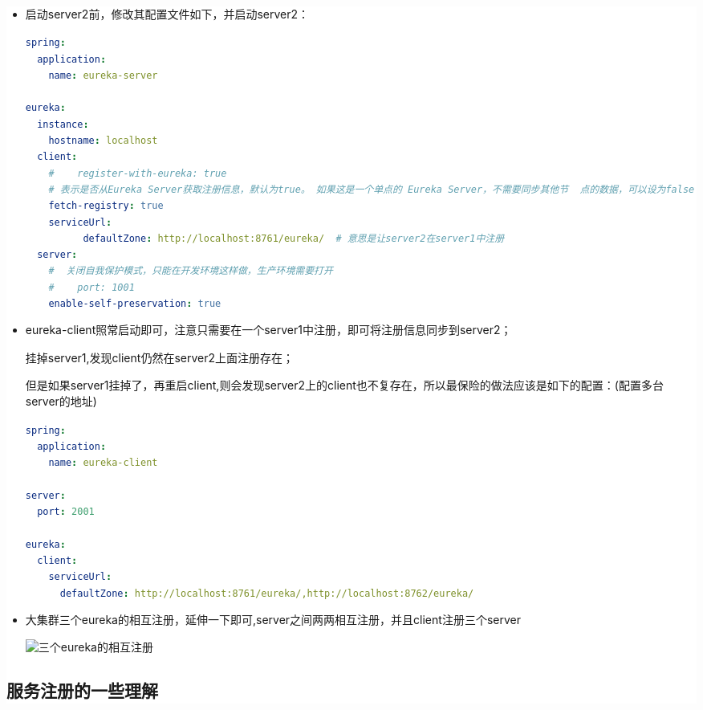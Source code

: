 - 启动server2前，修改其配置文件如下，并启动server2：
    ```yaml
    spring:
      application:
        name: eureka-server

    eureka:
      instance:
        hostname: localhost
      client:
        #    register-with-eureka: true
        # 表示是否从Eureka Server获取注册信息，默认为true。 如果这是一个单点的 Eureka Server，不需要同步其他节  点的数据，可以设为false
        fetch-registry: true
        serviceUrl:
              defaultZone: http://localhost:8761/eureka/  # 意思是让server2在server1中注册
      server:
        #  关闭自我保护模式，只能在开发环境这样做，生产环境需要打开
        #    port: 1001
        enable-self-preservation: true
    ```

- eureka-client照常启动即可，注意只需要在一个server1中注册，即可将注册信息同步到server2；

    挂掉server1,发现client仍然在server2上面注册存在；

    但是如果server1挂掉了，再重启client,则会发现server2上的client也不复存在，所以最保险的做法应该是如下的配置：(配置多台server的地址)
    ```yaml
    spring:
      application:
        name: eureka-client

    server:
      port: 2001

    eureka:
      client:
        serviceUrl:
          defaultZone: http://localhost:8761/eureka/,http://localhost:8762/eureka/
    ```

- 大集群三个eureka的相互注册，延伸一下即可,server之间两两相互注册，并且client注册三个server

    ![三个eureka的相互注册](https://selfstudy.oss-cn-beijing.aliyuncs.com/blog/9.eureka%E9%AB%98%E5%8F%AF%E7%94%A8.png)

## 服务注册的一些理解
